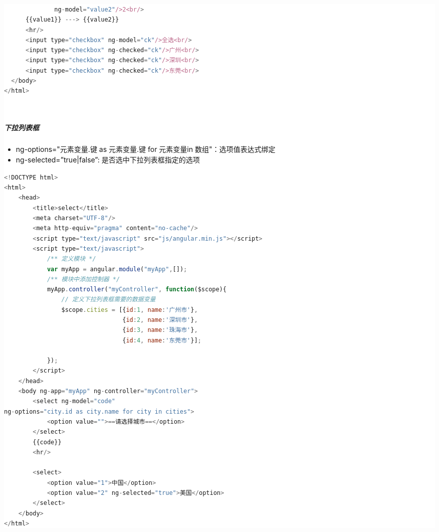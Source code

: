   ```javascript
  				ng-model="value2"/>2<br/>
  		{{value1}} ---> {{value2}}
  		<hr/>
  		<input type="checkbox" ng-model="ck"/>全选<br/>
  		<input type="checkbox" ng-checked="ck"/>广州<br/>
  		<input type="checkbox" ng-checked="ck"/>深圳<br/>
  		<input type="checkbox" ng-checked="ck"/>东莞<br/>
  	</body>
  </html>
  ```

  ​

##### 下拉列表框

- ng-options="元素变量.键 as 元素变量.键 for 元素变量in 数组"：选项值表达式绑定
- ng-selected=”true|false”: 是否选中下拉列表框指定的选项

```javascript
<!DOCTYPE html>
<html>
	<head>
		<title>select</title>
		<meta charset="UTF-8"/>
		<meta http-equiv="pragma" content="no-cache"/>
		<script type="text/javascript" src="js/angular.min.js"></script>
		<script type="text/javascript">
			/** 定义模块 */
			var myApp = angular.module("myApp",[]);
			/** 模块中添加控制器 */
			myApp.controller("myController", function($scope){
				// 定义下拉列表框需要的数据变量
				$scope.cities = [{id:1, name:'广州市'},
				                 {id:2, name:'深圳市'},
				                 {id:3, name:'珠海市'},
				                 {id:4, name:'东莞市'}];
				
			});
		</script>
	</head>
	<body ng-app="myApp" ng-controller="myController">
		<select ng-model="code" 
ng-options="city.id as city.name for city in cities">
			<option value="">==请选择城市==</option>
		</select>
		{{code}}
		<hr/>
		
		<select>
			<option value="1">中国</option>
			<option value="2" ng-selected="true">美国</option>
		</select>
	</body>
</html>
```

